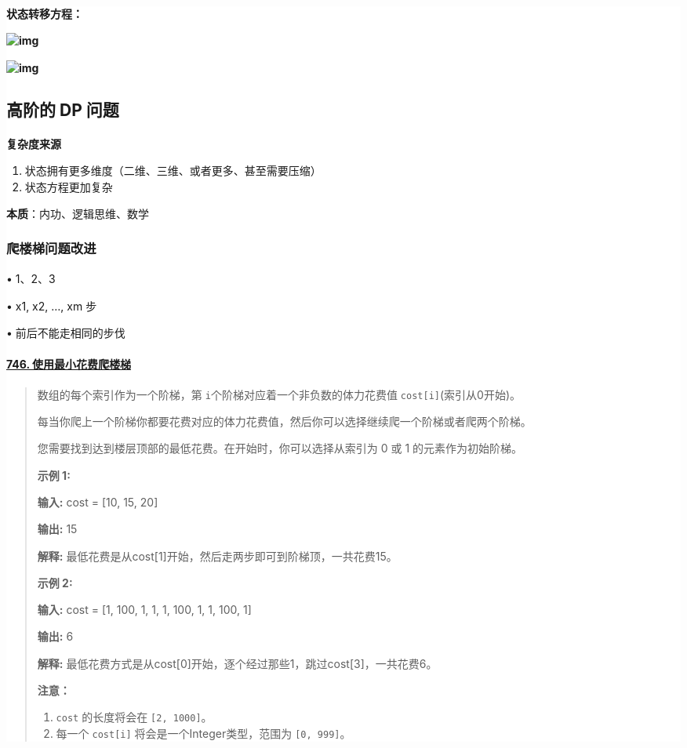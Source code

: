 

**状态转移方程：**

**![img](https://cdn.nlark.com/yuque/__latex/7cefda1cc04e43c64706c25848c253f9.svg)**

**![img](https://cdn.nlark.com/yuque/__latex/5be38e76052220c29e89a79190d7d350.svg)**



## 高阶的 DP 问题

**复杂度来源**

1. 状态拥有更多维度（二维、三维、或者更多、甚至需要压缩） 
2. 状态方程更加复杂

**本质**：内功、逻辑思维、数学

### 爬楼梯问题改进

• 1、2、3 

• x1, x2, …, xm 步 

• 前后不能走相同的步伐

#### [746. 使用最小花费爬楼梯](https://leetcode-cn.com/problems/min-cost-climbing-stairs/)

> 数组的每个索引作为一个阶梯，第 `i`个阶梯对应着一个非负数的体力花费值 `cost[i]`(索引从0开始)。
>
> 每当你爬上一个阶梯你都要花费对应的体力花费值，然后你可以选择继续爬一个阶梯或者爬两个阶梯。
>
> 您需要找到达到楼层顶部的最低花费。在开始时，你可以选择从索引为 0 或 1 的元素作为初始阶梯。
>
> **示例 1:**
>
> **输入:** cost = [10, 15, 20]
>
> **输出:** 15
>
> **解释:** 最低花费是从cost[1]开始，然后走两步即可到阶梯顶，一共花费15。
>
> **示例 2:**
>
>  **输入:** cost = [1, 100, 1, 1, 1, 100, 1, 1, 100, 1]
>
> **输出:** 6
>
> **解释:** 最低花费方式是从cost[0]开始，逐个经过那些1，跳过cost[3]，一共花费6。
>
> **注意：**
>
> 1. `cost` 的长度将会在 `[2, 1000]`。
>2. 每一个 `cost[i]` 将会是一个Integer类型，范围为 `[0, 999]`。
